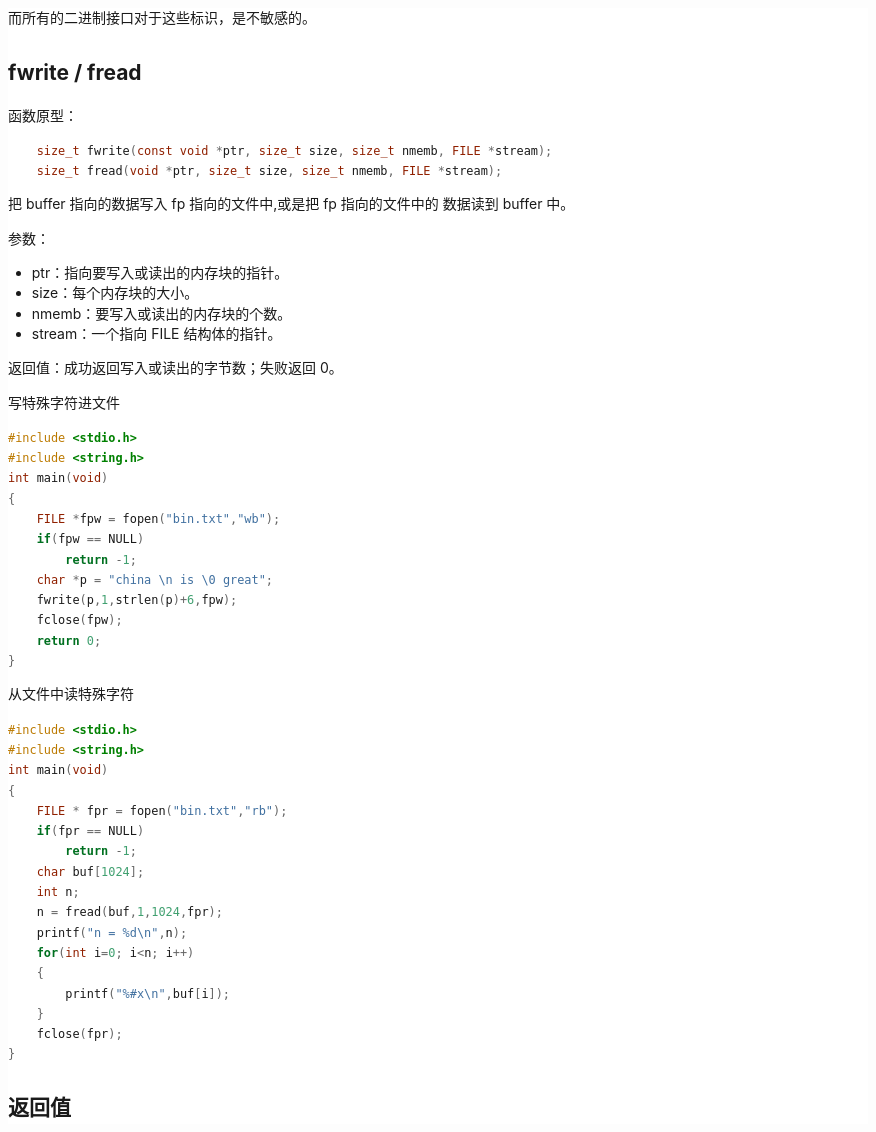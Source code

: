 而所有的二进制接口对于这些标识，是不敏感的。

## fwrite / fread
函数原型：

```c    
    size_t fwrite(const void *ptr, size_t size, size_t nmemb, FILE *stream);
    size_t fread(void *ptr, size_t size, size_t nmemb, FILE *stream);
```
把 buffer 指向的数据写入 fp 指向的文件中,或是把 fp 指向的文件中的
数据读到 buffer 中。

参数：

- ptr：指向要写入或读出的内存块的指针。
- size：每个内存块的大小。
- nmemb：要写入或读出的内存块的个数。
- stream：一个指向 FILE 结构体的指针。

返回值：成功返回写入或读出的字节数；失败返回 0。

写特殊字符进文件
```c
#include <stdio.h>
#include <string.h>
int main(void)
{
    FILE *fpw = fopen("bin.txt","wb");
    if(fpw == NULL)
        return -1;
    char *p = "china \n is \0 great";
    fwrite(p,1,strlen(p)+6,fpw);
    fclose(fpw);
    return 0;
}
```

从文件中读特殊字符
```c
#include <stdio.h>
#include <string.h>
int main(void)
{
    FILE * fpr = fopen("bin.txt","rb");
    if(fpr == NULL)
        return -1;
    char buf[1024];
    int n;
    n = fread(buf,1,1024,fpr);
    printf("n = %d\n",n);
    for(int i=0; i<n; i++)
    {
        printf("%#x\n",buf[i]);
    }
    fclose(fpr);
}
```
## 返回值
